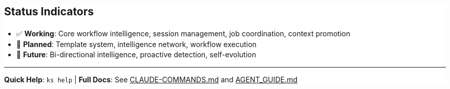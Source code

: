 ## Status Indicators

- ✅ **Working**: Core workflow intelligence, session management, job coordination, context promotion
- 🚧 **Planned**: Template system, intelligence network, workflow execution
- 🔮 **Future**: Bi-directional intelligence, proactive detection, self-evolution

---

**Quick Help**: `ks help` | **Full Docs**: See [CLAUDE-COMMANDS.md](CLAUDE-COMMANDS.md) and [AGENT_GUIDE.md](../AGENT_GUIDE.md)